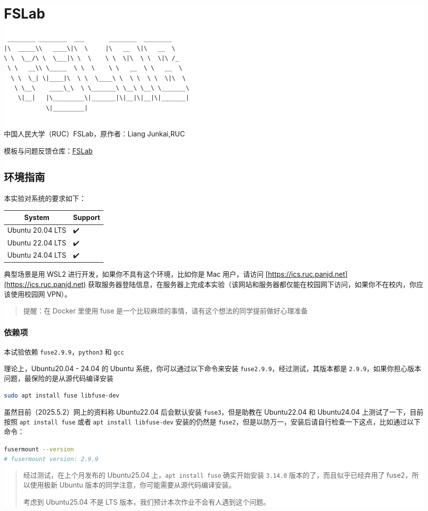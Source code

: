 # FSLab

```
 ________ ________  ___       ________  ________     
|\  _____\\   ____\|\  \     |\   __  \|\   __  \    
\ \  \__/\ \  \___|\ \  \    \ \  \|\  \ \  \|\ /_   
 \ \   __\\ \_____  \ \  \    \ \   __  \ \   __  \  
  \ \  \_| \|____|\  \ \  \____\ \  \ \  \ \  \|\  \ 
   \ \__\    ____\_\  \ \_______\ \__\ \__\ \_______\
    \|__|   |\_________\|_______|\|__|\|__|\|_______|
            \|_________|                             
                                                                                                
```

中国人民大学（RUC）FSLab，原作者：Liang Junkai,RUC

模板与问题反馈仓库：[FSLab](https://github.com/RUCICS/FSLab)

## 环境指南

本实验对系统的要求如下：

| System | Support |
| ------ | ------- |
| Ubuntu 20.04 LTS | ✔️ |
| Ubuntu 22.04 LTS | ✔️ |
| Ubuntu 24.04 LTS | ✔️ |

典型场景是用 WSL2 进行开发，如果你不具有这个环境，比如你是 Mac 用户，请访问 [https://ics.ruc.panjd.net](https://ics.ruc.panjd.net) 获取服务器登陆信息，在服务器上完成本实验（该网站和服务器都仅能在校园网下访问，如果你不在校内，你应该使用校园网 VPN）。

> 提醒：在 Docker 里使用 fuse 是一个比较麻烦的事情，请有这个想法的同学提前做好心理准备

### 依赖项

本试验依赖 `fuse2.9.9`，`python3` 和 `gcc`

理论上，Ubuntu20.04 - 24.04 的 Ubuntu 系统，你可以通过以下命令来安装 `fuse2.9.9`，经过测试，其版本都是 `2.9.9`，如果你担心版本问题，最保险的是从源代码编译安装

```bash
sudo apt install fuse libfuse-dev
```

虽然目前（2025.5.2）网上的资料称 Ubuntu22.04 后会默认安装 `fuse3`，但是助教在 Ubuntu22.04 和 Ubuntu24.04 上测试了一下，目前按照 `apt install fuse` 或者 `apt install libfuse-dev` 安装的仍然是 `fuse2`，但是以防万一，安装后请自行检查一下这点，比如通过以下命令：

```bash
fusermount --version
# fusermount version: 2.9.9
```

> 经过测试，在上个月发布的 Ubuntu25.04 上，`apt install fuse` 确实开始安装 `3.14.0` 版本的了，而且似乎已经弃用了 fuse2，所以使用极新 Ubuntu 版本的同学注意，你可能需要从源代码编译安装。
>
> 考虑到 Ubuntu25.04 不是 LTS 版本，我们预计本次作业不会有人遇到这个问题。
